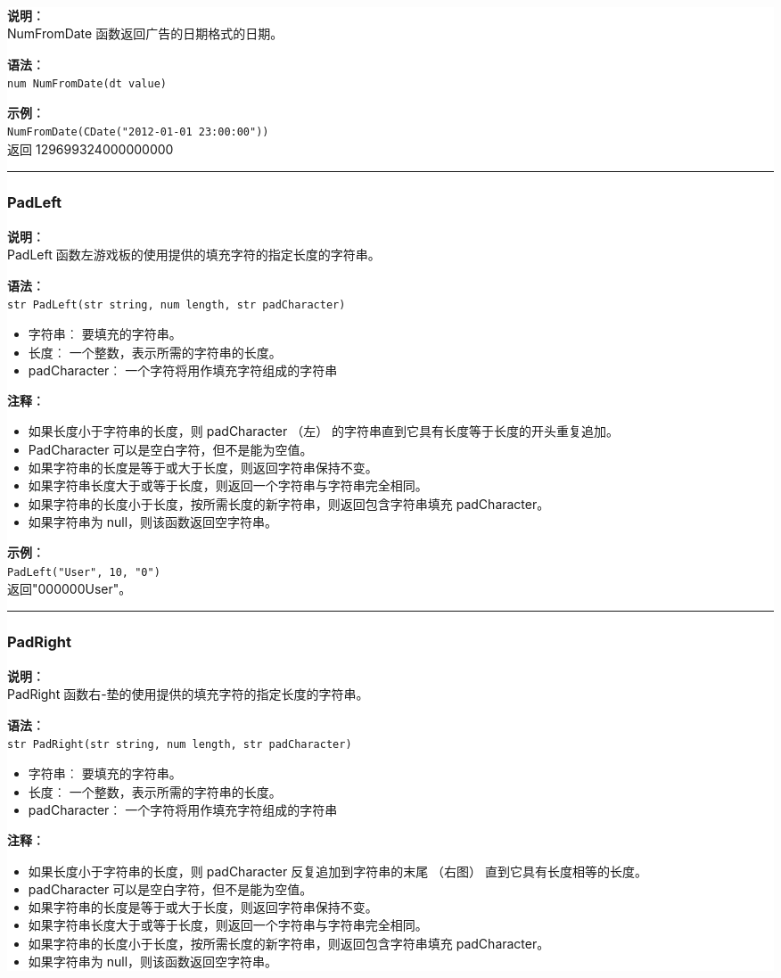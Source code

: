 **说明︰**  
NumFromDate 函数返回广告的日期格式的日期。

**语法︰**  
`num NumFromDate(dt value)`

**示例︰**  
`NumFromDate(CDate("2012-01-01 23:00:00"))`  
返回 129699324000000000

----------
### <a name="padleft"></a>PadLeft

**说明︰**  
PadLeft 函数左游戏板的使用提供的填充字符的指定长度的字符串。

**语法︰**  
`str PadLeft(str string, num length, str padCharacter)`

- 字符串︰ 要填充的字符串。
- 长度︰ 一个整数，表示所需的字符串的长度。
- padCharacter︰ 一个字符将用作填充字符组成的字符串

**注释︰**

- 如果长度小于字符串的长度，则 padCharacter （左） 的字符串直到它具有长度等于长度的开头重复追加。
- PadCharacter 可以是空白字符，但不是能为空值。
- 如果字符串的长度是等于或大于长度，则返回字符串保持不变。
- 如果字符串长度大于或等于长度，则返回一个字符串与字符串完全相同。
- 如果字符串的长度小于长度，按所需长度的新字符串，则返回包含字符串填充 padCharacter。
- 如果字符串为 null，则该函数返回空字符串。

**示例︰**  
`PadLeft("User", 10, "0")`  
返回"000000User"。

----------
### <a name="padright"></a>PadRight

**说明︰**  
PadRight 函数右-垫的使用提供的填充字符的指定长度的字符串。

**语法︰**  
`str PadRight(str string, num length, str padCharacter)`

- 字符串︰ 要填充的字符串。
- 长度︰ 一个整数，表示所需的字符串的长度。
- padCharacter︰ 一个字符将用作填充字符组成的字符串

**注释︰**

- 如果长度小于字符串的长度，则 padCharacter 反复追加到字符串的末尾 （右图） 直到它具有长度相等的长度。
- padCharacter 可以是空白字符，但不是能为空值。
- 如果字符串的长度是等于或大于长度，则返回字符串保持不变。
- 如果字符串长度大于或等于长度，则返回一个字符串与字符串完全相同。
- 如果字符串的长度小于长度，按所需长度的新字符串，则返回包含字符串填充 padCharacter。
- 如果字符串为 null，则该函数返回空字符串。
